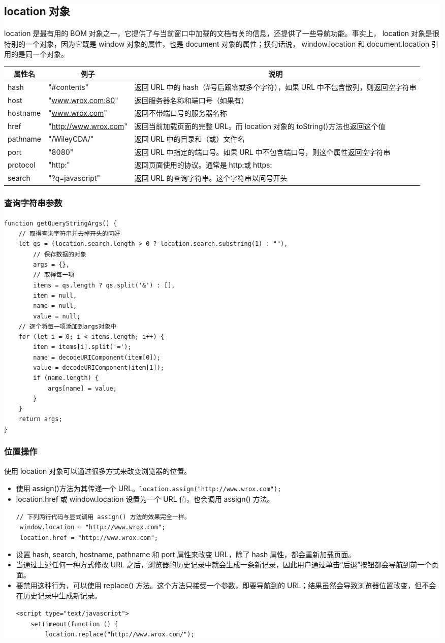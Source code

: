 ## location 对象

location 是最有用的 BOM 对象之一，它提供了与当前窗口中加载的文档有关的信息，还提供了一些导航功能。事实上， location 对象是很特别的一个对象，因为它既是 window 对象的属性，也是 document 对象的属性；换句话说， window.location 和 document.location 引用的是同一个对象。

| 属性名   | 例子                  | 说明                                                                             |
| -------- | --------------------- | -------------------------------------------------------------------------------- |
| hash     | "#contents"           | 返回 URL 中的 hash（#号后跟零或多个字符），如果 URL 中不包含散列，则返回空字符串 |
| host     | "www.wrox.com:80"     | 返回服务器名称和端口号（如果有）                                                 |
| hostname | "www.wrox.com"        | 返回不带端口号的服务器名称                                                       |
| href     | "http://www.wrox.com" | 返回当前加载页面的完整 URL。而 location 对象的 toString()方法也返回这个值        |
| pathname | "/WileyCDA/"          | 返回 URL 中的目录和（或）文件名                                                  |
| port     | "8080"                | 返回 URL 中指定的端口号。如果 URL 中不包含端口号，则这个属性返回空字符串         |
| protocol | "http:"               | 返回页面使用的协议。通常是 http:或 https:                                        |
| search   | "?q=javascript"       | 返回 URL 的查询字符串。这个字符串以问号开头                                      |

### 查询字符串参数

```
function getQueryStringArgs() {
    // 取得查询字符串并去掉开头的问好
    let qs = (location.search.length > 0 ? location.search.substring(1) : ""),
        // 保存数据的对象
        args = {},
        // 取得每一项
        items = qs.length ? qs.split('&') : [],
        item = null,
        name = null,
        value = null;
    // 逐个将每一项添加到args对象中
    for (let i = 0; i < items.length; i++) {
        item = items[i].split('=');
        name = decodeURIComponent(item[0]);
        value = decodeURIComponent(item[1]);
        if (name.length) {
            args[name] = value;
        }
    }
    return args;
}
```

### 位置操作

使用 location 对象可以通过很多方式来改变浏览器的位置。

- 使用 assign()方法为其传递一个 URL。`location.assign("http://www.wrox.com");`
- location.href 或 window.location 设置为一个 URL 值，也会调用 assign() 方法。
  ```
  // 下列两行代码与显式调用 assign() 方法的效果完全一样。
   window.location = "http://www.wrox.com";
   location.href = "http://www.wrox.com";
  ```
- 设置 hash, search, hostname, pathname 和 port 属性来改变 URL，除了 hash 属性，都会重新加载页面。
- 当通过上述任何一种方式修改 URL 之后，浏览器的历史记录中就会生成一条新记录，因此用户通过单击“后退”按钮都会导航到前一个页面。
- 要禁用这种行为，可以使用 replace() 方法。这个方法只接受一个参数，即要导航到的 URL；结果虽然会导致浏览器位置改变，但不会在历史记录中生成新记录。
  ```
  <script type="text/javascript">
      setTimeout(function () {
          location.replace("http://www.wrox.com/");
  ```